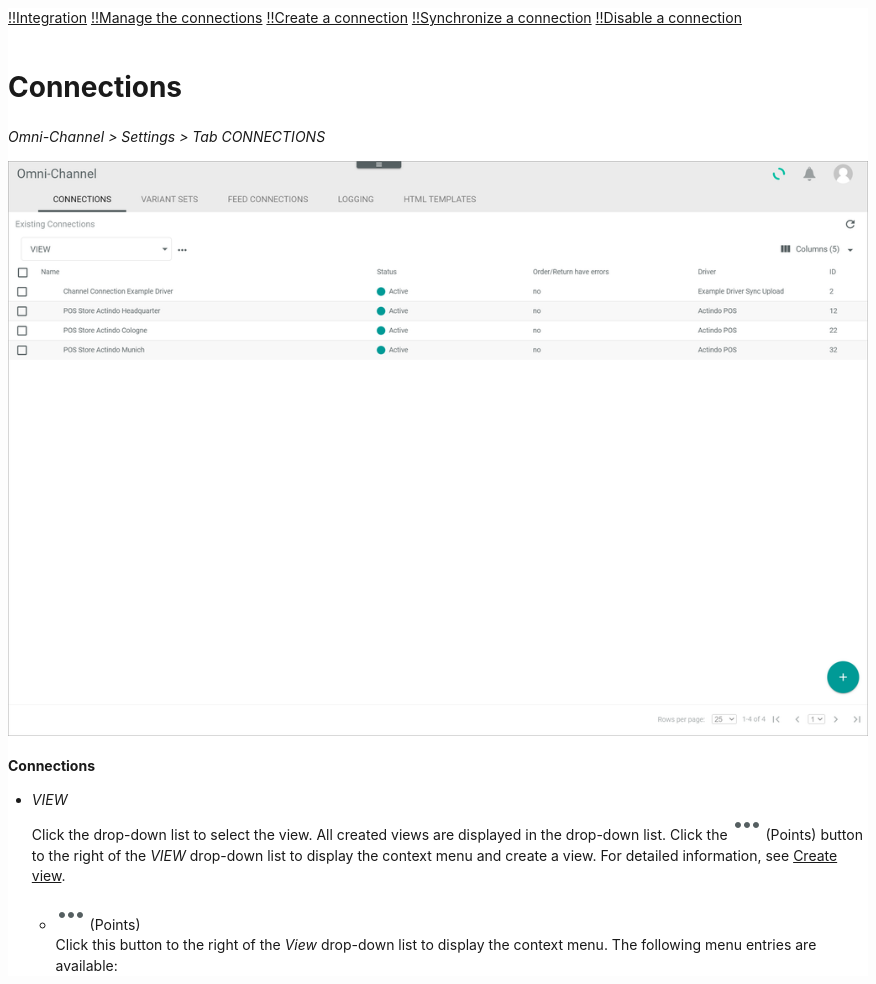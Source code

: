 [!!Integration](../Integration/00_Integration.md)
[!!Manage the connections](../Integration/01_ManageConnections.md)
[!!Create a connection](../Integration/01_ManageConnections.md#create-a-connection)
[!!Synchronize a connection](../Integration/01_ManageConnections.md#synchronize-a-connection)
[!!Disable a connection](../Integration/01_ManageConnections.md#disable-a-connection)


# Connections

*Omni-Channel > Settings > Tab CONNECTIONS*

[comment]: <> (Datei Fulfillment/UserInterface/03a_Connections.md als Referenz. Ggf. Änderungen hier auch übernehmen)

![Connections](../../Assets/Screenshots/Channels/Settings/Connections/Connections.png "[Connections]")

**Connections**

- *VIEW*  
  Click the drop-down list to select the view. All created views are displayed in the drop-down list. Click the ![Points](../../Assets/Icons/Points01.png "[Points]") (Points) button to the right of the *VIEW* drop-down list to display the context menu and create a view. For detailed information, see [Create view](#create-view).

  - ![Points](../../Assets/Icons/Points01.png "[Points]") (Points)      
    Click this button to the right of the *View* drop-down list to display the context menu. The following menu entries are available:


[comment]: <> (Private view oder unpublish? Cf. default sentences)
[comment]: <> (Vermutlich fliegt der Button komplett raus?)
 [comment]: <> (Evtl. Procedure Enable a connection in Manage connections hinzufügen, oder Enable/disable a connection? Wenn ja, Verweis/Tag oben hinzufügen.)
[comment]: <> (Vgl. Fulfillment und vereinheitlichen -> Create connection/Edit connection)
[comment]: <> (oder: Drivers are licensed and must be acquired via the app store or the corresponding e-commerce partner platform.)
[comment]: <> (Stimmt das so? Das sind die Felder angezeigt, wenn man Fulfillment Dummy Driver ausgewählt wird. Bei anderen kann das anders heißen, aber trotzdem eine Art Username/Password.)